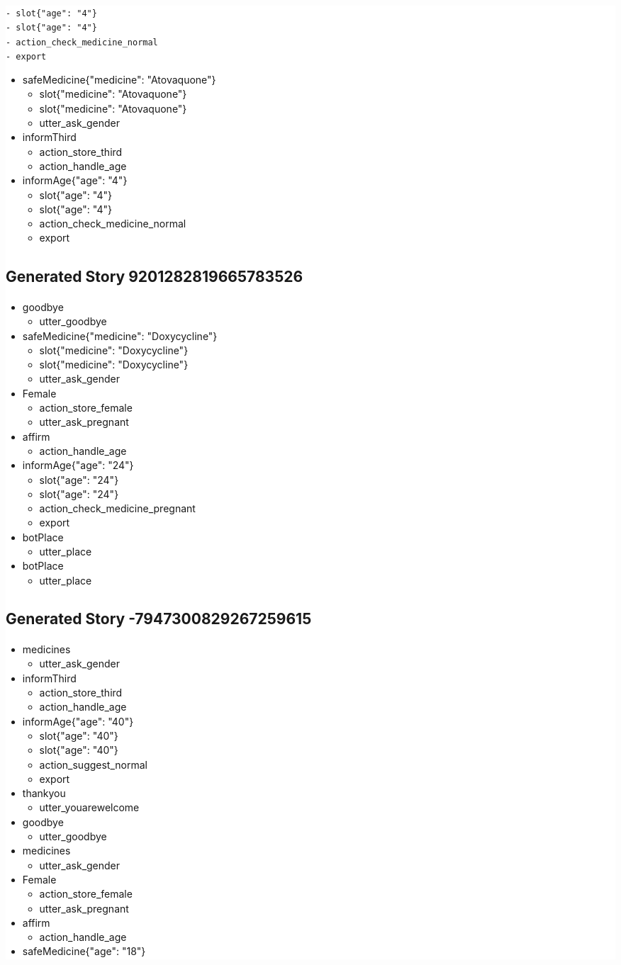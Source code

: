     - slot{"age": "4"}
    - slot{"age": "4"}
    - action_check_medicine_normal
    - export
* safeMedicine{"medicine": "Atovaquone"}
    - slot{"medicine": "Atovaquone"}
    - slot{"medicine": "Atovaquone"}
    - utter_ask_gender
* informThird
    - action_store_third
    - action_handle_age
* informAge{"age": "4"}
    - slot{"age": "4"}
    - slot{"age": "4"}
    - action_check_medicine_normal
    - export

## Generated Story 9201282819665783526
* goodbye
    - utter_goodbye
* safeMedicine{"medicine": "Doxycycline"}
    - slot{"medicine": "Doxycycline"}
    - slot{"medicine": "Doxycycline"}
    - utter_ask_gender
* Female
    - action_store_female
    - utter_ask_pregnant
* affirm
    - action_handle_age
* informAge{"age": "24"}
    - slot{"age": "24"}
    - slot{"age": "24"}
    - action_check_medicine_pregnant
    - export
* botPlace
    - utter_place
* botPlace
    - utter_place

## Generated Story -7947300829267259615
* medicines
    - utter_ask_gender
* informThird
    - action_store_third
    - action_handle_age
* informAge{"age": "40"}
    - slot{"age": "40"}
    - slot{"age": "40"}
    - action_suggest_normal
    - export
* thankyou
    - utter_youarewelcome
* goodbye
    - utter_goodbye
* medicines
    - utter_ask_gender
* Female
    - action_store_female
    - utter_ask_pregnant
* affirm
    - action_handle_age
* safeMedicine{"age": "18"}